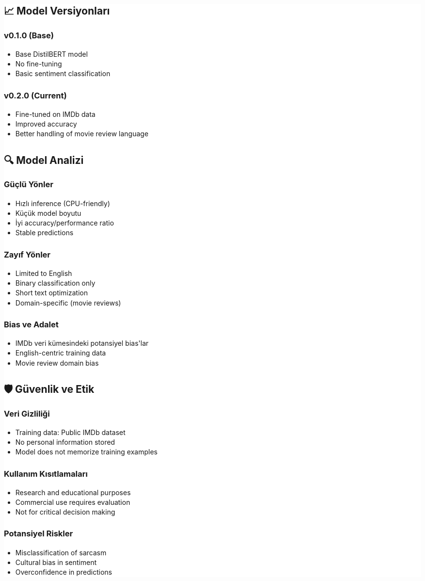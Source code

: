 ## 📈 Model Versiyonları

### v0.1.0 (Base)
- Base DistilBERT model
- No fine-tuning
- Basic sentiment classification

### v0.2.0 (Current)
- Fine-tuned on IMDb data
- Improved accuracy
- Better handling of movie review language

## 🔍 Model Analizi

### Güçlü Yönler
- Hızlı inference (CPU-friendly)
- Küçük model boyutu
- İyi accuracy/performance ratio
- Stable predictions

### Zayıf Yönler
- Limited to English
- Binary classification only
- Short text optimization
- Domain-specific (movie reviews)

### Bias ve Adalet
- IMDb veri kümesindeki potansiyel bias'lar
- English-centric training data
- Movie review domain bias

## 🛡️ Güvenlik ve Etik

### Veri Gizliliği
- Training data: Public IMDb dataset
- No personal information stored
- Model does not memorize training examples

### Kullanım Kısıtlamaları
- Research and educational purposes
- Commercial use requires evaluation
- Not for critical decision making

### Potansiyel Riskler
- Misclassification of sarcasm
- Cultural bias in sentiment
- Overconfidence in predictions

